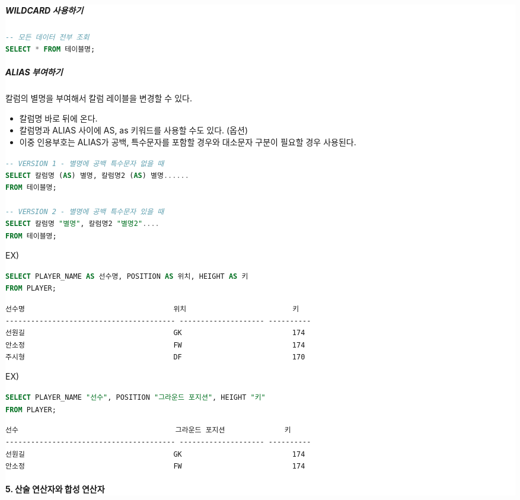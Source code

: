 

##### WILDCARD 사용하기

```SQL
-- 모든 데이터 전부 조회
SELECT * FROM 테이블명;
```



##### ALIAS 부여하기

칼럼의 별명을 부여해서 칼럼 레이블을 변경할 수 있다.

- 칼럼명 바로 뒤에 온다.
- 칼럼명과 ALIAS 사이에 AS, as 키워드를 사용할 수도 있다. (옵션)
- 이중 인용부호는 ALIAS가 공백, 특수문자를 포함할 경우와 대소문자 구분이 필요할 경우 사용된다.

```SQL
-- VERSION 1 - 별명에 공백 특수문자 없을 때
SELECT 칼럼명 (AS) 별명, 칼럼명2 (AS) 별명......
FROM 테이블명;

-- VERSION 2 - 별명에 공백 특수문자 있을 때
SELECT 칼럼명 "별명", 칼럼명2 "별명2"....
FROM 테이블명;
```

EX)

```SQL
SELECT PLAYER_NAME AS 선수명, POSITION AS 위치, HEIGHT AS 키
FROM PLAYER;
```

```
선수명                                   위치                         키
---------------------------------------- -------------------- ----------
선원길                                   GK                          174
안소정                                   FW                          174
주시형                                   DF                          170
```

EX)

```SQL
SELECT PLAYER_NAME "선수", POSITION "그라운드 포지션", HEIGHT "키"
FROM PLAYER;
```

```
선수                                     그라운드 포지션              키
---------------------------------------- -------------------- ----------
선원길                                   GK                          174
안소정                                   FW                          174
```



#### 5. 산술 연산자와 합성 연산자

